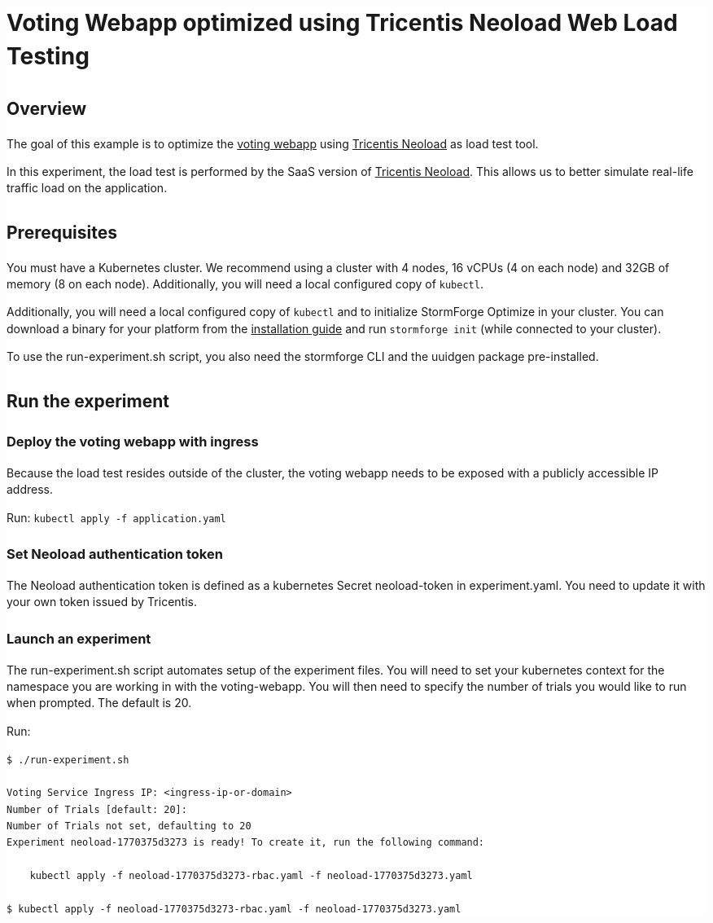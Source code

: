 # Voting Webapp optimized using Tricentis Neoload Web Load Testing

## Overview

The goal of this example is to optimize the [voting webapp](https://github.com/thestormforge/examples/tree/master/voting-webapp) using [Tricentis Neoload](https://neoload.saas.neotys.com/) as load test tool.

In this experiment, the load test is performed by the SaaS version of [Tricentis Neoload](https://neoload.saas.neotys.com/). This allows us to better simulate real-life traffic load on the application.

## Prerequisites

You must have a Kubernetes cluster. We recommend using a cluster with 4 nodes, 16 vCPUs (4 on each node) and 32GB of memory (8 on each node). Additionally, you will need a local configured copy of `kubectl`.

Additionally, you will need a local configured copy of `kubectl` and to initialize StormForge Optimize in your cluster. You can download a binary for your platform from the [installation guide](https://docs.stormforge.io/optimize/getting-started/install/) and run `stormforge init` (while connected to your cluster).

To use the run-experiment.sh script, you also need the stormforge CLI and the uuidgen package pre-installed.

## Run the experiment
### Deploy the voting webapp with ingress

Because the load test resides outside of the cluster, the voting webapp needs to be exposed with a publicly accessible IP address.

Run:
`kubectl apply -f application.yaml  `

### Set Neoload authentication token
The Neoload authentication token is defined as a kubernetes Secret neoload-token in experiment.yaml.  You need to update it with your own token issued by Tricentis.

### Launch an experiment
The run-experiment.sh script automates setup of the experiment files. You will need to set your kubernetes context for the namespace you are working in with the voting-webapp. You will then need to specify the number of trials you would like to run when prompted. The default is 20.

Run:

```
$ ./run-experiment.sh

Voting Service Ingress IP: <ingress-ip-or-domain>
Number of Trials [default: 20]:
Number of Trials not set, defaulting to 20
Experiment neoload-1770375d3273 is ready! To create it, run the following command:

    kubectl apply -f neoload-1770375d3273-rbac.yaml -f neoload-1770375d3273.yaml

$ kubectl apply -f neoload-1770375d3273-rbac.yaml -f neoload-1770375d3273.yaml
```
